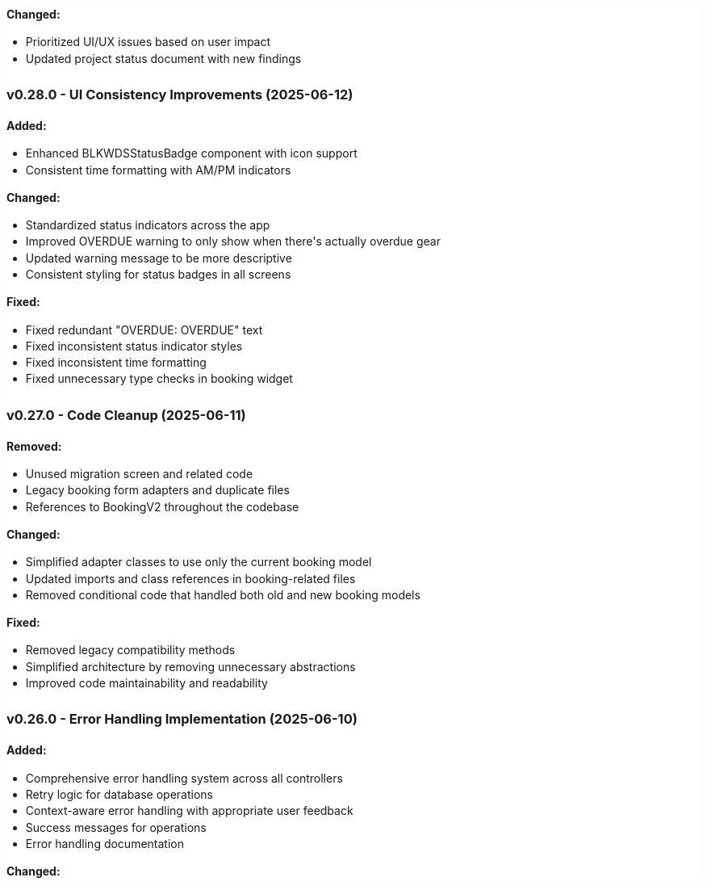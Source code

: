 **Changed:**

- Prioritized UI/UX issues based on user impact
- Updated project status document with new findings

### v0.28.0 - UI Consistency Improvements (2025-06-12)

**Added:**

- Enhanced BLKWDSStatusBadge component with icon support
- Consistent time formatting with AM/PM indicators

**Changed:**

- Standardized status indicators across the app
- Improved OVERDUE warning to only show when there's actually overdue gear
- Updated warning message to be more descriptive
- Consistent styling for status badges in all screens

**Fixed:**

- Fixed redundant "OVERDUE: OVERDUE" text
- Fixed inconsistent status indicator styles
- Fixed inconsistent time formatting
- Fixed unnecessary type checks in booking widget

### v0.27.0 - Code Cleanup (2025-06-11)

**Removed:**

- Unused migration screen and related code
- Legacy booking form adapters and duplicate files
- References to BookingV2 throughout the codebase

**Changed:**

- Simplified adapter classes to use only the current booking model
- Updated imports and class references in booking-related files
- Removed conditional code that handled both old and new booking models

**Fixed:**

- Removed legacy compatibility methods
- Simplified architecture by removing unnecessary abstractions
- Improved code maintainability and readability

### v0.26.0 - Error Handling Implementation (2025-06-10)

**Added:**

- Comprehensive error handling system across all controllers
- Retry logic for database operations
- Context-aware error handling with appropriate user feedback
- Success messages for operations
- Error handling documentation

**Changed:**
